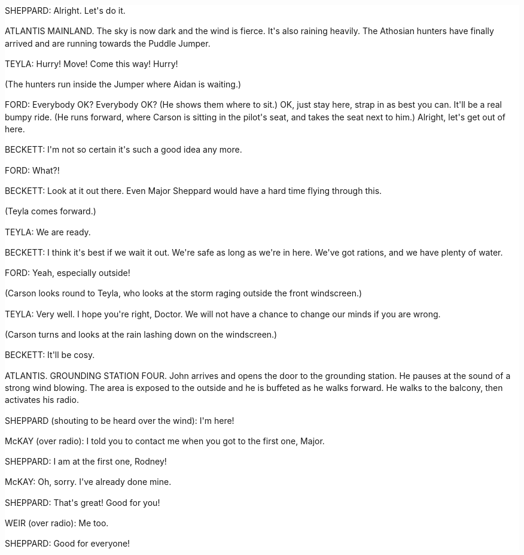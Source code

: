 SHEPPARD: Alright. Let's do it.  
  
  
ATLANTIS MAINLAND. The sky is now dark and the wind is fierce. It's also
raining heavily. The Athosian hunters have finally arrived and are running
towards the Puddle Jumper.  
  
TEYLA: Hurry! Move! Come this way! Hurry!  
  
(The hunters run inside the Jumper where Aidan is waiting.)  
  
FORD: Everybody OK? Everybody OK? (He shows them where to sit.) OK, just stay
here, strap in as best you can. It'll be a real bumpy ride. (He runs forward,
where Carson is sitting in the pilot's seat, and takes the seat next to him.)
Alright, let's get out of here.  
  
BECKETT: I'm not so certain it's such a good idea any more.  
  
FORD: What?!  
  
BECKETT: Look at it out there. Even Major Sheppard would have a hard time
flying through this.  
  
(Teyla comes forward.)  
  
TEYLA: We are ready.  
  
BECKETT: I think it's best if we wait it out. We're safe as long as we're in
here. We've got rations, and we have plenty of water.  
  
FORD: Yeah, especially outside!  
  
(Carson looks round to Teyla, who looks at the storm raging outside the front
windscreen.)  
  
TEYLA: Very well. I hope you're right, Doctor. We will not have a chance to
change our minds if you are wrong.  
  
(Carson turns and looks at the rain lashing down on the windscreen.)  
  
BECKETT: It'll be cosy.  
  
  
ATLANTIS. GROUNDING STATION FOUR. John arrives and opens the door to the
grounding station. He pauses at the sound of a strong wind blowing. The area
is exposed to the outside and he is buffeted as he walks forward. He walks to
the balcony, then activates his radio.  
  
SHEPPARD (shouting to be heard over the wind): I'm here!  
  
McKAY (over radio): I told you to contact me when you got to the first one,
Major.  
  
SHEPPARD: I am at the first one, Rodney!  
  
McKAY: Oh, sorry. I've already done mine.  
  
SHEPPARD: That's great! Good for you!  
  
WEIR (over radio): Me too.  
  
SHEPPARD: Good for everyone!  
  